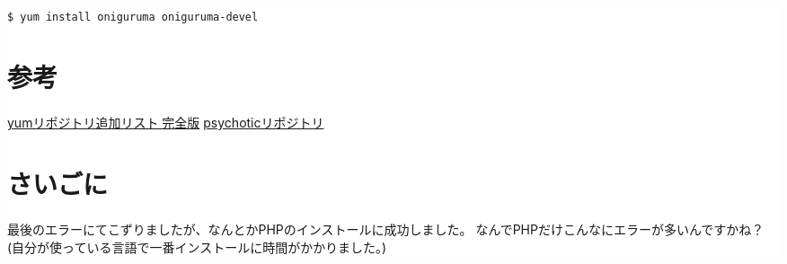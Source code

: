```
$ yum install oniguruma oniguruma-devel
```

# 参考
[yumリポジトリ追加リスト 完全版](https://qiita.com/bezeklik/items/9766003c19f9664602fe)
[psychoticリポジトリ](https://centos.pkgs.org/7/psychotic-ninja-plus-x86_64/libzip-0.11.2-6.el7.psychotic.x86_64.rpm.html)
# さいごに
最後のエラーにてこずりましたが、なんとかPHPのインストールに成功しました。
なんでPHPだけこんなにエラーが多いんですかね？(自分が使っている言語で一番インストールに時間がかかりました。)


